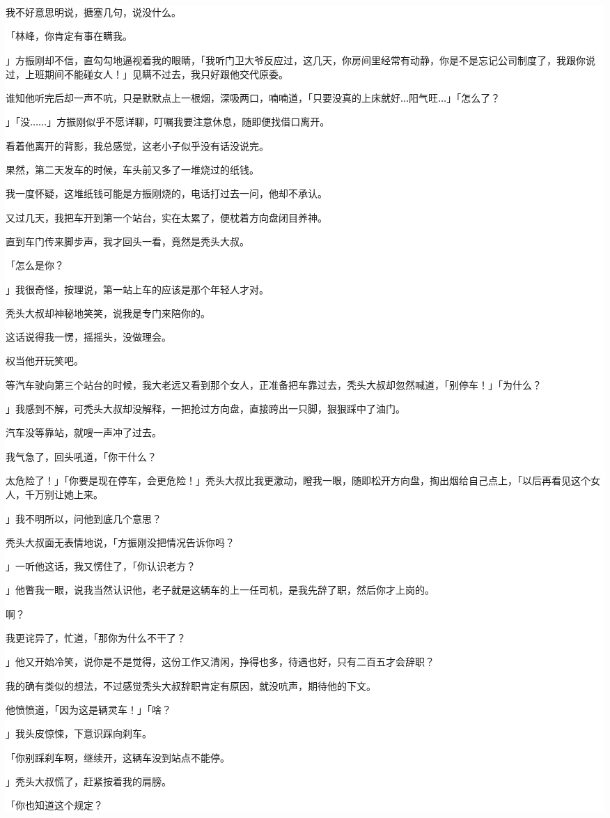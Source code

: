 我不好意思明说，搪塞几句，说没什么。

「林峰，你肯定有事在瞒我。

」方振刚却不信，直勾勾地逼视着我的眼睛，「我听门卫大爷反应过，这几天，你房间里经常有动静，你是不是忘记公司制度了，我跟你说过，上班期间不能碰女人！」见瞒不过去，我只好跟他交代原委。

谁知他听完后却一声不吭，只是默默点上一根烟，深吸两口，喃喃道，「只要没真的上床就好…阳气旺…」「怎么了？

」「没……」方振刚似乎不愿详聊，叮嘱我要注意休息，随即便找借口离开。

看着他离开的背影，我总感觉，这老小子似乎没有话没说完。

果然，第二天发车的时候，车头前又多了一堆烧过的纸钱。

我一度怀疑，这堆纸钱可能是方振刚烧的，电话打过去一问，他却不承认。

又过几天，我把车开到第一个站台，实在太累了，便枕着方向盘闭目养神。

直到车门传来脚步声，我才回头一看，竟然是秃头大叔。

「怎么是你？

」我很奇怪，按理说，第一站上车的应该是那个年轻人才对。

秃头大叔却神秘地笑笑，说我是专门来陪你的。

这话说得我一愣，摇摇头，没做理会。

权当他开玩笑吧。

等汽车驶向第三个站台的时候，我大老远又看到那个女人，正准备把车靠过去，秃头大叔却忽然喊道，「别停车！」「为什么？

」我感到不解，可秃头大叔却没解释，一把抢过方向盘，直接跨出一只脚，狠狠踩中了油门。

汽车没等靠站，就嗖一声冲了过去。

我气急了，回头吼道，「你干什么？

太危险了！」「你要是现在停车，会更危险！」秃头大叔比我更激动，瞪我一眼，随即松开方向盘，掏出烟给自己点上，「以后再看见这个女人，千万别让她上来。

」我不明所以，问他到底几个意思？

秃头大叔面无表情地说，「方振刚没把情况告诉你吗？

」一听他这话，我又愣住了，「你认识老方？

」他瞥我一眼，说我当然认识他，老子就是这辆车的上一任司机，是我先辞了职，然后你才上岗的。

啊？

我更诧异了，忙道，「那你为什么不干了？

」他又开始冷笑，说你是不是觉得，这份工作又清闲，挣得也多，待遇也好，只有二百五才会辞职？

我的确有类似的想法，不过感觉秃头大叔辞职肯定有原因，就没吭声，期待他的下文。

他愤愤道，「因为这是辆灵车！」「啥？

」我头皮惊悚，下意识踩向刹车。

「你别踩刹车啊，继续开，这辆车没到站点不能停。

」秃头大叔慌了，赶紧按着我的肩膀。

「你也知道这个规定？
